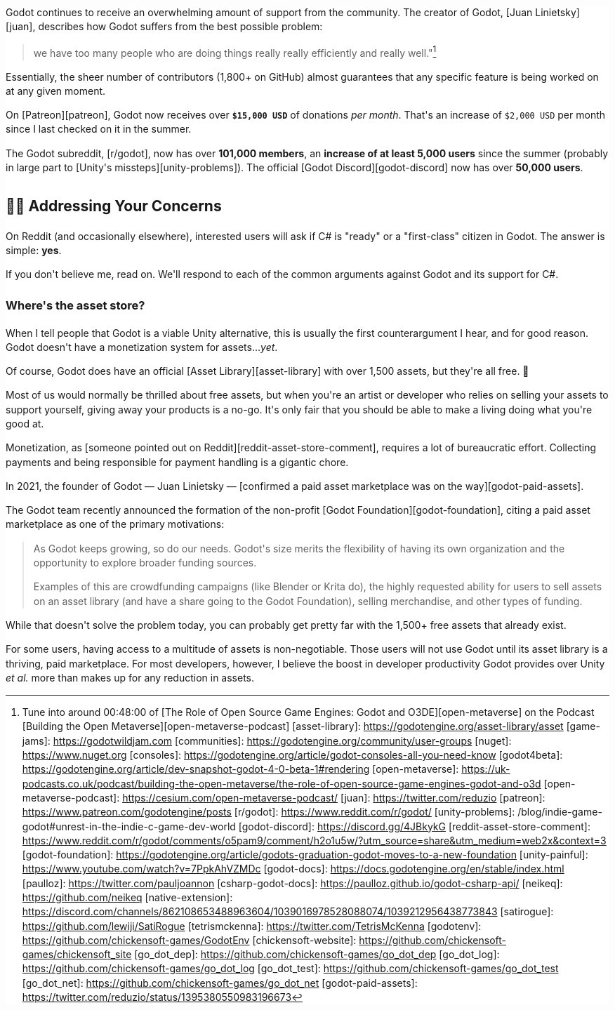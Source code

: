 Godot continues to receive an overwhelming amount of support from the community. The creator of Godot, [Juan Linietsky][juan], describes how Godot suffers from the best possible problem:

> we have too many people who are doing things really really efficiently and really well."[^2]

Essentially, the sheer number of contributors (1,800+ on GitHub) almost guarantees that any specific feature is being worked on at any given moment.

On [Patreon][patreon], Godot now receives over **`$15,000 USD`** of donations _per month_. That's an increase of `$2,000 USD` per month since I last checked on it in the summer.

The Godot subreddit, [r/godot], now has over **101,000 members**, an **increase of at least 5,000 users** since the summer (probably in large part to [Unity's missteps][unity-problems]). The official [Godot Discord][godot-discord] now has over **50,000 users**.

## 💁‍♀️ Addressing Your Concerns

On Reddit (and occasionally elsewhere), interested users will ask if C# is "ready" or a "first-class" citizen in Godot. The answer is simple: **yes**.

If you don't believe me, read on. We'll respond to each of the common arguments against Godot and its support for C#.

### Where's the asset store?

When I tell people that Godot is a viable Unity alternative, this is usually the first counterargument I hear, and for good reason. Godot doesn't have a monetization system for assets..._yet_.

Of course, Godot does have an official [Asset Library][asset-library] with over 1,500 assets, but they're all free. 🙁

Most of us would normally be thrilled about free assets, but when you're an artist or developer who relies on selling your assets to support yourself, giving away your products is a no-go. It's only fair that you should be able to make a living doing what you're good at.

Monetization, as [someone pointed out on Reddit][reddit-asset-store-comment], requires a lot of bureaucratic effort. Collecting payments and being responsible for payment handling is a gigantic chore.

In 2021, the founder of Godot — Juan Linietsky — [confirmed a paid asset marketplace was on the way][godot-paid-assets].

The Godot team recently announced the formation of the non-profit [Godot Foundation][godot-foundation], citing a paid asset marketplace as one of the primary motivations:

> As Godot keeps growing, so do our needs. Godot's size merits the flexibility of having its own organization and the opportunity to explore broader funding sources.
>
> Examples of this are crowdfunding campaigns (like Blender or Krita do), the highly requested ability for users to sell assets on an asset library (and have a share going to the Godot Foundation), selling merchandise, and other types of funding.

While that doesn't solve the problem today, you can probably get pretty far with the 1,500+ free assets that already exist.

For some users, having access to a multitude of assets is non-negotiable. Those users will not use Godot until its asset library is a thriving, paid marketplace. For most developers, however, I believe the boost in developer productivity Godot provides over Unity _et al._ more than makes up for any reduction in assets.


[^1]: Hosting the blog on a website instead of on Medium allows me to integrate custom widgets: it's a big win all around. If you like this website, [feel free to fork it][chickensoft-website]. Besides, hacker news readers (who have been the most engaged audience so far) tend to dislike Medium because of the reading limit. If you're reading this from hacker news (or anywhere else), welcome!
[^2]: Tune into around 00:48:00 of [The Role of Open Source Game Engines: Godot and O3DE][open-metaverse] on the Podcast [Building the Open Metaverse][open-metaverse-podcast]
[asset-library]: https://godotengine.org/asset-library/asset
[game-jams]: https://godotwildjam.com
[communities]: https://godotengine.org/community/user-groups
[nuget]: https://www.nuget.org
[consoles]: https://godotengine.org/article/godot-consoles-all-you-need-know
[godot4beta]: https://godotengine.org/article/dev-snapshot-godot-4-0-beta-1#rendering
[open-metaverse]: https://uk-podcasts.co.uk/podcast/building-the-open-metaverse/the-role-of-open-source-game-engines-godot-and-o3d
[open-metaverse-podcast]: https://cesium.com/open-metaverse-podcast/
[juan]: https://twitter.com/reduzio
[patreon]: https://www.patreon.com/godotengine/posts
[r/godot]: https://www.reddit.com/r/godot/
[unity-problems]: /blog/indie-game-godot#unrest-in-the-indie-c-game-dev-world
[godot-discord]: https://discord.gg/4JBkykG
[reddit-asset-store-comment]: https://www.reddit.com/r/godot/comments/o5pam9/comment/h2o1u5w/?utm_source=share&utm_medium=web2x&context=3
[godot-foundation]: https://godotengine.org/article/godots-graduation-godot-moves-to-a-new-foundation
[unity-painful]: https://www.youtube.com/watch?v=7PpkAhVZMDc
[godot-docs]: https://docs.godotengine.org/en/stable/index.html
[paulloz]: https://twitter.com/pauljoannon
[csharp-godot-docs]: https://paulloz.github.io/godot-csharp-api/
[neikeq]: https://github.com/neikeq
[native-extension]: https://discord.com/channels/862108653488963604/1039016978528088074/1039212956438773843
[satirogue]: https://github.com/lewiji/SatiRogue
[tetrismckenna]: https://twitter.com/TetrisMcKenna
[godotenv]: https://github.com/chickensoft-games/GodotEnv
[chickensoft-website]: https://github.com/chickensoft-games/chickensoft_site
[go_dot_dep]: https://github.com/chickensoft-games/go_dot_dep
[go_dot_log]: https://github.com/chickensoft-games/go_dot_log
[go_dot_test]: https://github.com/chickensoft-games/go_dot_test
[go_dot_net]: https://github.com/chickensoft-games/go_dot_net
[godot-paid-assets]: https://twitter.com/reduzio/status/1395380550983196673